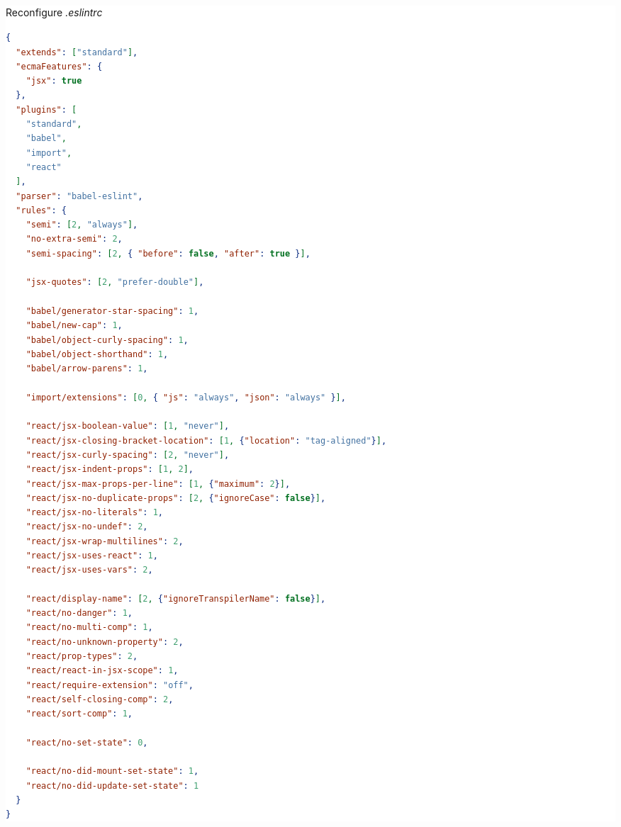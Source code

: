 Reconfigure _.eslintrc_

```json
{
  "extends": ["standard"],
  "ecmaFeatures": {
    "jsx": true
  },
  "plugins": [
    "standard",
    "babel",
    "import",
    "react"
  ],
  "parser": "babel-eslint",
  "rules": {
    "semi": [2, "always"],
    "no-extra-semi": 2,
    "semi-spacing": [2, { "before": false, "after": true }],

    "jsx-quotes": [2, "prefer-double"],

    "babel/generator-star-spacing": 1,
    "babel/new-cap": 1,
    "babel/object-curly-spacing": 1,
    "babel/object-shorthand": 1,
    "babel/arrow-parens": 1,

    "import/extensions": [0, { "js": "always", "json": "always" }],

    "react/jsx-boolean-value": [1, "never"],
    "react/jsx-closing-bracket-location": [1, {"location": "tag-aligned"}],
    "react/jsx-curly-spacing": [2, "never"],
    "react/jsx-indent-props": [1, 2],
    "react/jsx-max-props-per-line": [1, {"maximum": 2}],
    "react/jsx-no-duplicate-props": [2, {"ignoreCase": false}],
    "react/jsx-no-literals": 1,
    "react/jsx-no-undef": 2,
    "react/jsx-wrap-multilines": 2,
    "react/jsx-uses-react": 1,
    "react/jsx-uses-vars": 2,

    "react/display-name": [2, {"ignoreTranspilerName": false}],
    "react/no-danger": 1,
    "react/no-multi-comp": 1,
    "react/no-unknown-property": 2,
    "react/prop-types": 2,
    "react/react-in-jsx-scope": 1,
    "react/require-extension": "off",
    "react/self-closing-comp": 2,
    "react/sort-comp": 1,

    "react/no-set-state": 0,

    "react/no-did-mount-set-state": 1,
    "react/no-did-update-set-state": 1
  }
}
```
